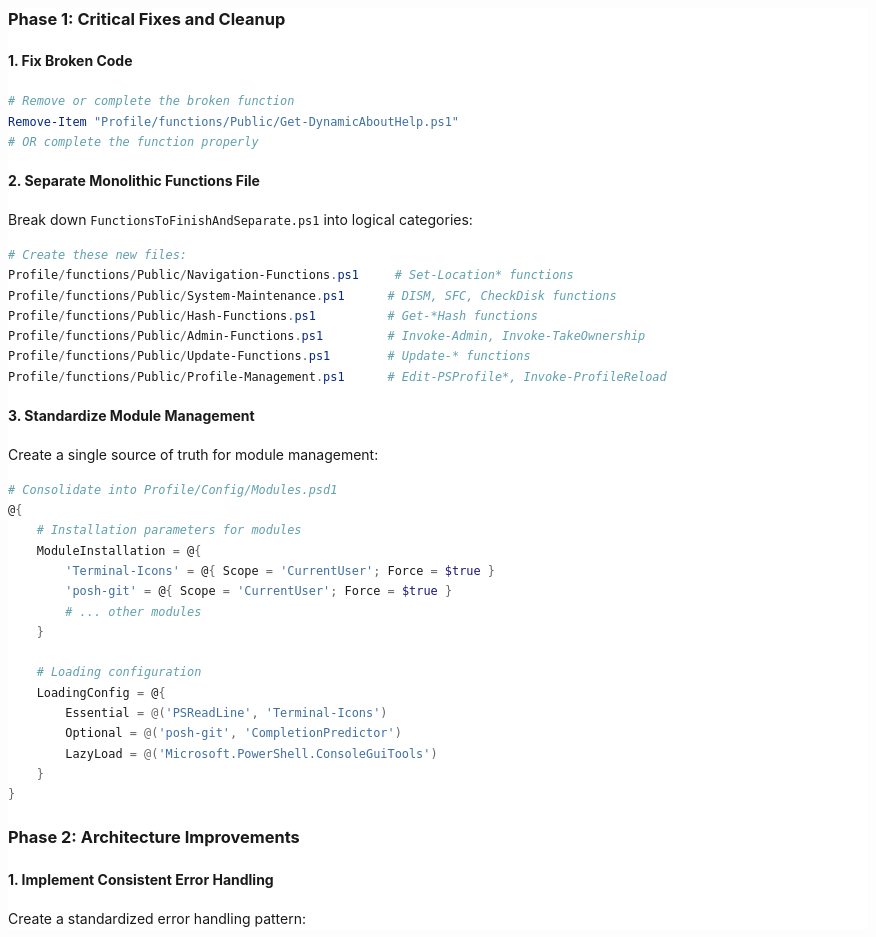 ### **Phase 1: Critical Fixes and Cleanup**

#### **1. Fix Broken Code**

```powershell
# Remove or complete the broken function
Remove-Item "Profile/functions/Public/Get-DynamicAboutHelp.ps1"
# OR complete the function properly
```


#### **2. Separate Monolithic Functions File**

Break down `FunctionsToFinishAndSeparate.ps1` into logical categories:

```powershell
# Create these new files:
Profile/functions/Public/Navigation-Functions.ps1     # Set-Location* functions
Profile/functions/Public/System-Maintenance.ps1      # DISM, SFC, CheckDisk functions  
Profile/functions/Public/Hash-Functions.ps1          # Get-*Hash functions
Profile/functions/Public/Admin-Functions.ps1         # Invoke-Admin, Invoke-TakeOwnership
Profile/functions/Public/Update-Functions.ps1        # Update-* functions
Profile/functions/Public/Profile-Management.ps1      # Edit-PSProfile*, Invoke-ProfileReload
```


#### **3. Standardize Module Management**

Create a single source of truth for module management:

```powershell
# Consolidate into Profile/Config/Modules.psd1
@{
    # Installation parameters for modules
    ModuleInstallation = @{
        'Terminal-Icons' = @{ Scope = 'CurrentUser'; Force = $true }
        'posh-git' = @{ Scope = 'CurrentUser'; Force = $true }
        # ... other modules
    }
    
    # Loading configuration
    LoadingConfig = @{
        Essential = @('PSReadLine', 'Terminal-Icons')
        Optional = @('posh-git', 'CompletionPredictor')
        LazyLoad = @('Microsoft.PowerShell.ConsoleGuiTools')
    }
}
```


### **Phase 2: Architecture Improvements**

#### **1. Implement Consistent Error Handling**

Create a standardized error handling pattern:
